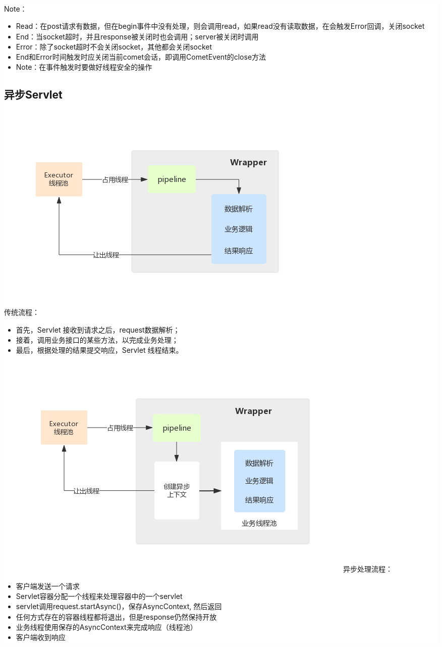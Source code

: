Note：
- Read：在post请求有数据，但在begin事件中没有处理，则会调用read，如果read没有读取数据，在会触发Error回调，关闭socket
- End：当socket超时，并且response被关闭时也会调用；server被关闭时调用
- Error：除了socket超时不会关闭socket，其他都会关闭socket
- End和Error时间触发时应关闭当前comet会话，即调用CometEvent的close方法
- Note：在事件触发时要做好线程安全的操作

## 异步Servlet
![image](./image/tomcat-2-20.jpeg)

传统流程：
- 首先，Servlet 接收到请求之后，request数据解析；
- 接着，调用业务接口的某些方法，以完成业务处理；
- 最后，根据处理的结果提交响应，Servlet 线程结束。

![image](./image/tomcat-2-21.jpeg)
异步处理流程：
- 客户端发送一个请求
- Servlet容器分配一个线程来处理容器中的一个servlet
- servlet调用request.startAsync()，保存AsyncContext, 然后返回
- 任何方式存在的容器线程都将退出，但是response仍然保持开放
- 业务线程使用保存的AsyncContext来完成响应（线程池）
- 客户端收到响应
